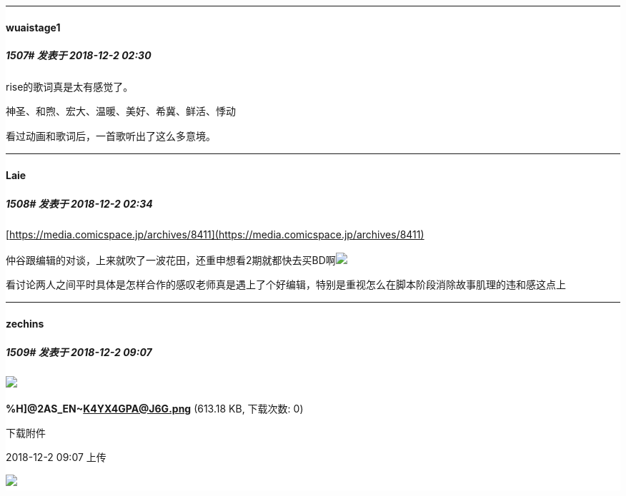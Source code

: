 

-----

####  wuaistage1  
##### 1507#       发表于 2018-12-2 02:30




rise的歌词真是太有感觉了。


神圣、和煦、宏大、温暖、美好、希冀、鲜活、悸动


看过动画和歌词后，一首歌听出了这么多意境。







-----

####  Laie  
##### 1508#       发表于 2018-12-2 02:34



[https://media.comicspace.jp/archives/8411](https://media.comicspace.jp/archives/8411)

仲谷跟编辑的对谈，上来就吹了一波花田，还重申想看2期就都快去买BD啊<img src="https://static.saraba1st.com/image/smiley/face2017/037.png" referrerpolicy="no-referrer">

看讨论两人之间平时具体是怎样合作的感叹老师真是遇上了个好编辑，特别是重视怎么在脚本阶段消除故事肌理的违和感这点上







-----

####  zechins  
##### 1509#       发表于 2018-12-2 09:07




<img src="https://img.saraba1st.com/forum/201812/02/090739w6y0ef28jjlnt5j6.png" referrerpolicy="no-referrer">


<strong>%H]@2AS_EN~K4YX4GPA@J6G.png</strong> (613.18 KB, 下载次数: 0)

下载附件

2018-12-2 09:07 上传





<img src="https://static.saraba1st.com/image/smiley/face2017/138.png" referrerpolicy="no-referrer">


